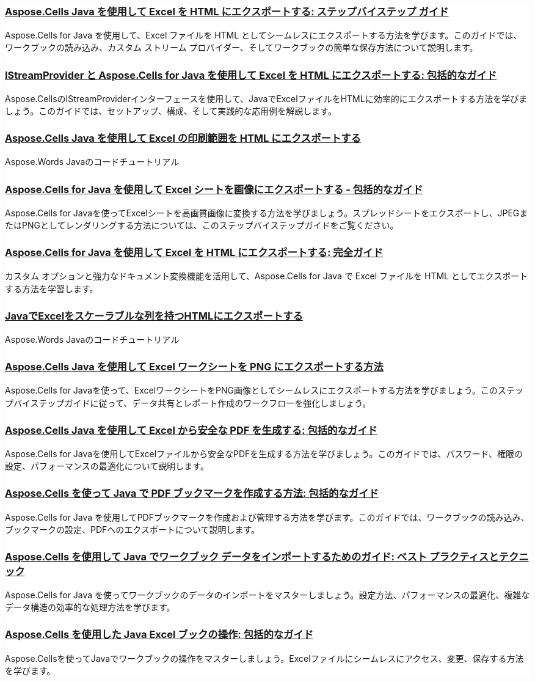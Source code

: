 ### [Aspose.Cells Java を使用して Excel を HTML にエクスポートする: ステップバイステップ ガイド](./export-excel-html-aspose-cells-java/)
Aspose.Cells for Java を使用して、Excel ファイルを HTML としてシームレスにエクスポートする方法を学びます。このガイドでは、ワークブックの読み込み、カスタム ストリーム プロバイダー、そしてワークブックの簡単な保存方法について説明します。

### [IStreamProvider と Aspose.Cells for Java を使用して Excel を HTML にエクスポートする: 包括的なガイド](./export-excel-html-streamprovider-aspose-cells-java/)
Aspose.CellsのIStreamProviderインターフェースを使用して、JavaでExcelファイルをHTMLに効率的にエクスポートする方法を学びましょう。このガイドでは、セットアップ、構成、そして実践的な応用例を解説します。

### [Aspose.Cells Java を使用して Excel の印刷範囲を HTML にエクスポートする](./export-excel-print-area-html-aspose-cells-java/)
Aspose.Words Javaのコードチュートリアル

### [Aspose.Cells for Java を使用して Excel シートを画像にエクスポートする - 包括的なガイド](./export-excel-sheets-images-aspose-cells-java/)
Aspose.Cells for Javaを使ってExcelシートを高画質画像に変換する方法を学びましょう。スプレッドシートをエクスポートし、JPEGまたはPNGとしてレンダリングする方法については、このステップバイステップガイドをご覧ください。

### [Aspose.Cells for Java を使用して Excel を HTML にエクスポートする: 完全ガイド](./export-excel-to-html-aspose-cells-java/)
カスタム オプションと強力なドキュメント変換機能を活用して、Aspose.Cells for Java で Excel ファイルを HTML としてエクスポートする方法を学習します。

### [JavaでExcelをスケーラブルな列を持つHTMLにエクスポートする](./export-excel-to-html-scalable-columns-java/)
Aspose.Words Javaのコードチュートリアル

### [Aspose.Cells Java を使用して Excel ワークシートを PNG にエクスポートする方法](./export-excel-to-png-aspose-cells-java/)
Aspose.Cells for Javaを使って、ExcelワークシートをPNG画像としてシームレスにエクスポートする方法を学びましょう。このステップバイステップガイドに従って、データ共有とレポート作成のワークフローを強化しましょう。

### [Aspose.Cells Java を使用して Excel から安全な PDF を生成する: 包括的なガイド](./generate-secure-pdfs-excel-aspose-cells-java/)
Aspose.Cells for Javaを使用してExcelファイルから安全なPDFを生成する方法を学びましょう。このガイドでは、パスワード、権限の設定、パフォーマンスの最適化について説明します。

### [Aspose.Cells を使って Java で PDF ブックマークを作成する方法: 包括的なガイド](./guide-create-pdf-bookmarks-java-aspose-cells/)
Aspose.Cells for Java を使用してPDFブックマークを作成および管理する方法を学びます。このガイドでは、ワークブックの読み込み、ブックマークの設定、PDFへのエクスポートについて説明します。

### [Aspose.Cells を使用して Java でワークブック データをインポートするためのガイド: ベスト プラクティスとテクニック](./java-aspose-cells-workbook-data-import-guide/)
Aspose.Cells for Java を使ってワークブックのデータのインポートをマスターしましょう。設定方法、パフォーマンスの最適化、複雑なデータ構造の効率的な処理方法を学びます。

### [Aspose.Cells を使用した Java Excel ブックの操作: 包括的なガイド](./java-aspose-cells-workbook-manipulation/)
Aspose.Cellsを使ってJavaでワークブックの操作をマスターしましょう。Excelファイルにシームレスにアクセス、変更、保存する方法を学びます。

